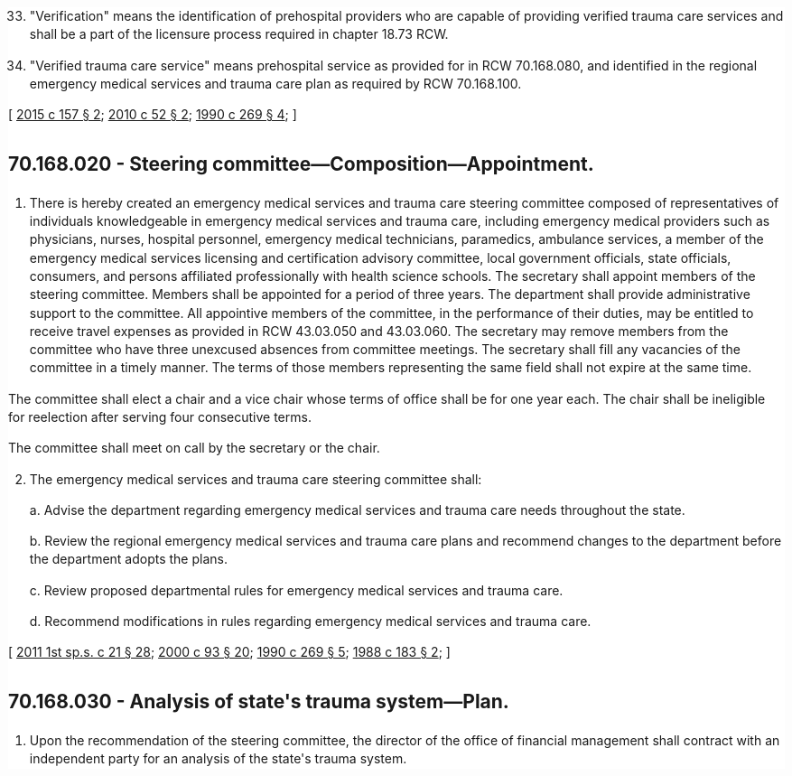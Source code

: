 33. "Verification" means the identification of prehospital providers who are capable of providing verified trauma care services and shall be a part of the licensure process required in chapter 18.73 RCW.

34. "Verified trauma care service" means prehospital service as provided for in RCW 70.168.080, and identified in the regional emergency medical services and trauma care plan as required by RCW 70.168.100.

\[ [2015 c 157 § 2](https://lawfilesext.leg.wa.gov/biennium/2015-16/Pdf/Bills/Session%20Laws/House/1721-S.SL.pdf?cite=2015%20c%20157%20§%202); [2010 c 52 § 2](https://lawfilesext.leg.wa.gov/biennium/2009-10/Pdf/Bills/Session%20Laws/House/2396-S2.SL.pdf?cite=2010%20c%2052%20§%202); [1990 c 269 § 4](https://leg.wa.gov/CodeReviser/documents/sessionlaw/1990c269.pdf?cite=1990%20c%20269%20§%204); \]

## 70.168.020 - Steering committee—Composition—Appointment.
1. There is hereby created an emergency medical services and trauma care steering committee composed of representatives of individuals knowledgeable in emergency medical services and trauma care, including emergency medical providers such as physicians, nurses, hospital personnel, emergency medical technicians, paramedics, ambulance services, a member of the emergency medical services licensing and certification advisory committee, local government officials, state officials, consumers, and persons affiliated professionally with health science schools. The secretary shall appoint members of the steering committee. Members shall be appointed for a period of three years. The department shall provide administrative support to the committee. All appointive members of the committee, in the performance of their duties, may be entitled to receive travel expenses as provided in RCW 43.03.050 and 43.03.060. The secretary may remove members from the committee who have three unexcused absences from committee meetings. The secretary shall fill any vacancies of the committee in a timely manner. The terms of those members representing the same field shall not expire at the same time.

The committee shall elect a chair and a vice chair whose terms of office shall be for one year each. The chair shall be ineligible for reelection after serving four consecutive terms.

The committee shall meet on call by the secretary or the chair.

2. The emergency medical services and trauma care steering committee shall:

   a. Advise the department regarding emergency medical services and trauma care needs throughout the state.

   b. Review the regional emergency medical services and trauma care plans and recommend changes to the department before the department adopts the plans.

   c. Review proposed departmental rules for emergency medical services and trauma care.

   d. Recommend modifications in rules regarding emergency medical services and trauma care.

\[ [2011 1st sp.s. c 21 § 28](https://lawfilesext.leg.wa.gov/biennium/2011-12/Pdf/Bills/Session%20Laws/House/1371-S2.SL.pdf?cite=2011%201st%20sp.s.%20c%2021%20§%2028); [2000 c 93 § 20](https://lawfilesext.leg.wa.gov/biennium/1999-00/Pdf/Bills/Session%20Laws/House/2452.SL.pdf?cite=2000%20c%2093%20§%2020); [1990 c 269 § 5](https://leg.wa.gov/CodeReviser/documents/sessionlaw/1990c269.pdf?cite=1990%20c%20269%20§%205); [1988 c 183 § 2](https://leg.wa.gov/CodeReviser/documents/sessionlaw/1988c183.pdf?cite=1988%20c%20183%20§%202); \]

## 70.168.030 - Analysis of state's trauma system—Plan.
1. Upon the recommendation of the steering committee, the director of the office of financial management shall contract with an independent party for an analysis of the state's trauma system.
